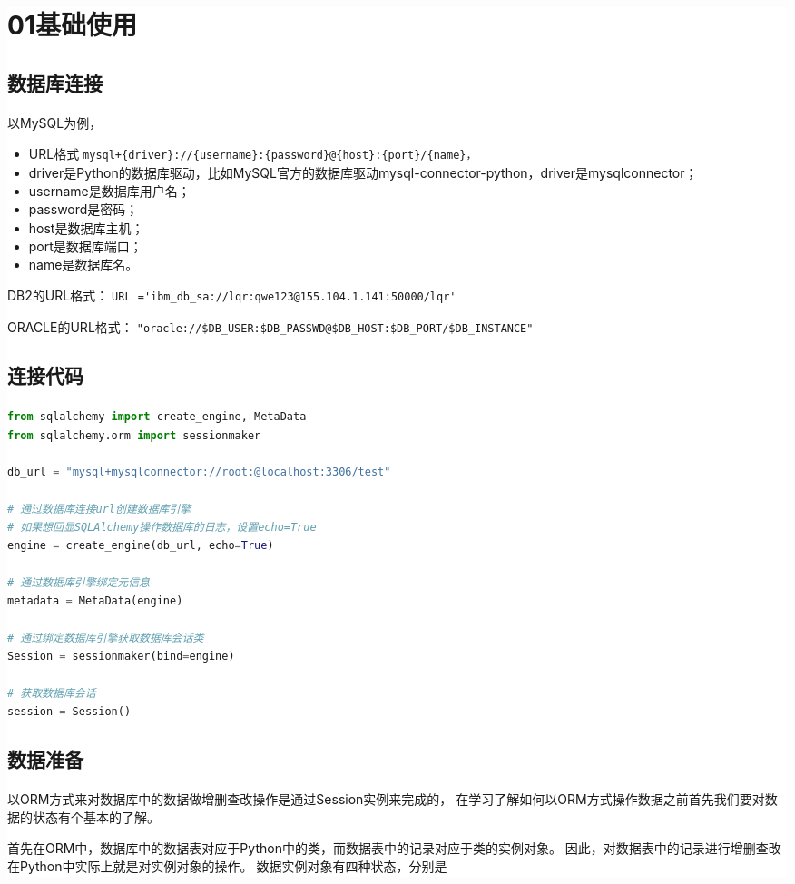 # 01基础使用



## 数据库连接

以MySQL为例，

- URL格式 ```mysql+{driver}://{username}:{password}@{host}:{port}/{name}，```
- driver是Python的数据库驱动，比如MySQL官方的数据库驱动mysql-connector-python，driver是mysqlconnector；
- username是数据库用户名；
- password是密码；
- host是数据库主机；
- port是数据库端口；
- name是数据库名。


DB2的URL格式： ```URL ='ibm_db_sa://lqr:qwe123@155.104.1.141:50000/lqr'```

ORACLE的URL格式： ``` "oracle://$DB_USER:$DB_PASSWD@$DB_HOST:$DB_PORT/$DB_INSTANCE" ```

## 连接代码


```python
from sqlalchemy import create_engine, MetaData
from sqlalchemy.orm import sessionmaker

db_url = "mysql+mysqlconnector://root:@localhost:3306/test"

# 通过数据库连接url创建数据库引擎
# 如果想回显SQLAlchemy操作数据库的日志，设置echo=True
engine = create_engine(db_url, echo=True)

# 通过数据库引擎绑定元信息
metadata = MetaData(engine)

# 通过绑定数据库引擎获取数据库会话类
Session = sessionmaker(bind=engine)

# 获取数据库会话
session = Session()
```


## 数据准备


以ORM方式来对数据库中的数据做增删查改操作是通过Session实例来完成的，
在学习了解如何以ORM方式操作数据之前首先我们要对数据的状态有个基本的了解。

首先在ORM中，数据库中的数据表对应于Python中的类，而数据表中的记录对应于类的实例对象。
因此，对数据表中的记录进行增删查改在Python中实际上就是对实例对象的操作。
数据实例对象有四种状态，分别是
